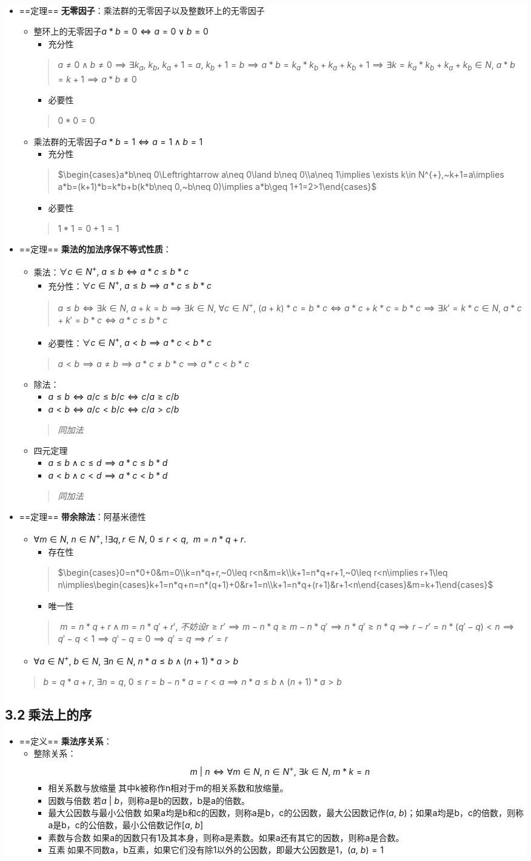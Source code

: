 - ==定理== **无零因子**：乘法群的无零因子以及整数环上的无零因子
	- 整环上的无零因子$a*b=0\Leftrightarrow a=0\lor b=0$
		- 充分性
		>$a\neq 0\land b\neq 0\implies \exists k_{a},~k_{b},~k_{a}+1=a,~k_{b}+1=b\implies a*b=k_{a}*k_{b}+k_{a}+k_{b}+1\implies \exists k=k_{a}*k_{b}+k_{a}+k_{b}\in N,~a*b=k+1\implies a*b\neq 0$
		- 必要性
		>$0*0=0$
	- 乘法群的无零因子$a*b=1\Leftrightarrow a=1\land b=1$
		- 充分性
		>$\begin{cases}a*b\neq 0\Leftrightarrow a\neq 0\land b\neq 0\\a\neq 1\implies \exists k\in N^{+},~k+1=a\implies a*b=(k+1)*b=k*b+b(k*b\neq 0,~b\neq 0)\implies a*b\geq 1+1=2>1\end{cases}$
		- 必要性
		>$1*1=0+1=1$

- ==定理== **乘法的加法序保不等式性质**：
	- 乘法：$\forall c\in N^{+},~a\leq b\Leftrightarrow a*c\leq b*c$
		- 充分性：$\forall c\in N^{+},~a\leq b\implies a*c\leq b*c$
		>$a\leq b\Leftrightarrow\exists k\in N,~a+k=b\implies\exists k\in N,~\forall c\in N^{+},~(a+k)*c=b*c\Leftrightarrow a*c+k*c=b*c\implies \exists k'=k*c\in N,~a*c+k'=b*c\Leftrightarrow a*c\leq b*c$
		- 必要性：$\forall c\in N^{+},~a< b\implies a*c< b*c$
		>$a<b\implies a\neq b\implies a*c\neq b*c\implies a*c<b*c$
	- 除法：
		- $a\leq b\Leftrightarrow a/c\leq b/c\Leftrightarrow c/a\geq c/b$
		- $a< b\Leftrightarrow a/c< b/c\Leftrightarrow c/a> c/b$
		>$同加法$
	- 四元定理
		- $a\leq b\land c\leq d\implies a*c\leq b*d$
		- $a<b\land c< d\implies a*c<b*d$
		>$同加法$

- ==定理== **带余除法**：阿基米德性
	- $\forall m\in N,~n\in N^{+},~!\exists q,r\in N,~0\leq r<q,~~m=n*q+r.$
		- 存在性
		>$\begin{cases}0=n*0+0&m=0\\k=n*q+r,~0\leq r<n&m=k\\k+1=n*q+r+1,~0\leq r<n\implies r+1\leq n\implies\begin{cases}k+1=n*q+n=n*(q+1)+0&r+1=n\\k+1=n*q+(r+1)&r+1<n\end{cases}&m=k+1\end{cases}$
		- 唯一性
		>$~m=n*q+r\land m=n*q'+r',~不妨设r\geq r'\implies  m-n*q\geq m-n*q'\implies n*q'\geq n*q\implies r-r'=n*(q'-q)<n\implies q'-q<1\implies q'-q=0\implies q'=q\implies r'=r$
	- $\forall a\in N^{+},~b\in N,~\exists n\in N,~n*a\leq b\land(n+1)*a>b$
	>$b=q*a+r,~\exists n=q,~0\leq r=b-n*a=r<a\implies n*a\leq b\land(n+1)*a>b$

## 3.2 乘法上的序
- ==定义== **乘法序关系**：
	- 整除关系：$$m~|~n\Leftrightarrow\forall m\in N,~n\in N^{+},~\exists k\in N,~m*k=n$$
		- 相关系数与放缩量
			其中k被称作n相对于m的相关系数和放缩量。
		- 因数与倍数
			若$a~|~b$，则称a是b的因数，b是a的倍数。
		- 最大公因数与最小公倍数
			如果a均是b和c的因数，则称a是b，c的公因数，最大公因数记作$(a,~b)$；如果a均是b，c的倍数，则称a是b，c的公倍数，最小公倍数记作$[a,~b]$
		- 素数与合数
			如果a的因数只有1及其本身，则称a是素数。如果a还有其它的因数，则称a是合数。
		- 互素
			如果不同数a，b互素，如果它们没有除1以外的公因数，即最大公因数是1，$(a,~b)=1$
